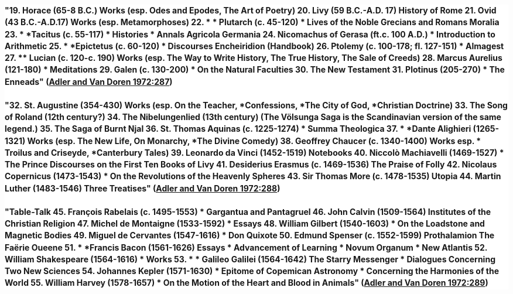 #### "19. Horace (65-8 B.C.) Works (esp. Odes and Epodes, The Art of Poetry) 20. Livy (59 B.C.-A.D. 17) History of Rome 21. Ovid (43 B.C.-A.D.17) Works (esp. Metamorphoses) 22. * * Plutarch (c. 45-120) * Lives of the Noble Grecians and Romans Moralia 23. * *Tacitus (c. 55-117) * Histories * Annals Agricola Germania 24. Nicomachus of Gerasa (ft.c. 100 A.D.) * Introduction to Arithmetic 25. * *Epictetus (c. 60-120) * Discourses Encheiridion (Handbook) 26. Ptolemy (c. 100-178; fl. 127-151) * Almagest 27. ** Lucian (c. 120-c. 190) Works (esp. The Way to Write History, The True History, The Sale of Creeds) 28. Marcus Aurelius (121-180) * Meditations 29. Galen (c. 130-200) * On the Natural Faculties 30. The New Testament 31. Plotinus (205-270) * The Enneads" ([Adler and Van Doren 1972:287](zotero://open-pdf/library/items/T7QINKWB?page=287))

#### "32. St. Augustine (354-430) Works (esp. On the Teacher, *Confessions, *The City of God, *Christian Doctrine) 33. The Song of Roland (12th century?) 34. The Nibelungenlied (13th century) (The Völsunga Saga is the Scandinavian version of the same legend.) 35. The Saga of Burnt Njal 36. St. Thomas Aquinas (c. 1225-1274) * Summa Theologica 37. * *Dante Alighieri (1265-1321) Works (esp. The New Life, On Monarchy, *The Divine Comedy) 38. Geoffrey Chaucer (c. 1340-1400) Works esp. * Troilus and Criseyde, *Canterbury Tales) 39. Leonardo da Vinci (1452-1519) Notebooks 40. Niccolò Machiavelli (1469-1527) * The Prince Discourses on the First Ten Books of Livy 41. Desiderius Erasmus (c. 1469-1536) The Praise of Folly 42. Nicolaus Copernicus (1473-1543) * On the Revolutions of the Heavenly Spheres 43. Sir Thomas More (c. 1478-1535) Utopia 44. Martin Luther (1483-1546) Three Treatises" ([Adler and Van Doren 1972:288](zotero://open-pdf/library/items/T7QINKWB?page=288))

#### "Table-Talk 45. François Rabelais (c. 1495-1553) * Gargantua and Pantagruel 46. John Calvin (1509-1564) Institutes of the Christian Religion 47. Michel de Montaigne (1533-1592) * Essays 48. William Gilbert (1540-1603) * On the Loadstone and Magnetic Bodies 49. Miguel de Cervantes (1547-1616) * Don Quixote 50. Edmund Spenser (c. 1552-1599) Prothalamion The Faërie Oueene 51. * *Francis Bacon (1561-1626) Essays * Advancement of Learning * Novum Organum * New Atlantis 52. William Shakespeare (1564-1616) * Works 53. * * Galileo Galilei (1564-1642) The Starry Messenger * Dialogues Concerning Two New Sciences 54. Johannes Kepler (1571-1630) * Epitome of Copemican Astronomy * Concerning the Harmonies of the World 55. William Harvey (1578-1657) * On the Motion of the Heart and Blood in Animals" ([Adler and Van Doren 1972:289](zotero://open-pdf/library/items/T7QINKWB?page=289))
